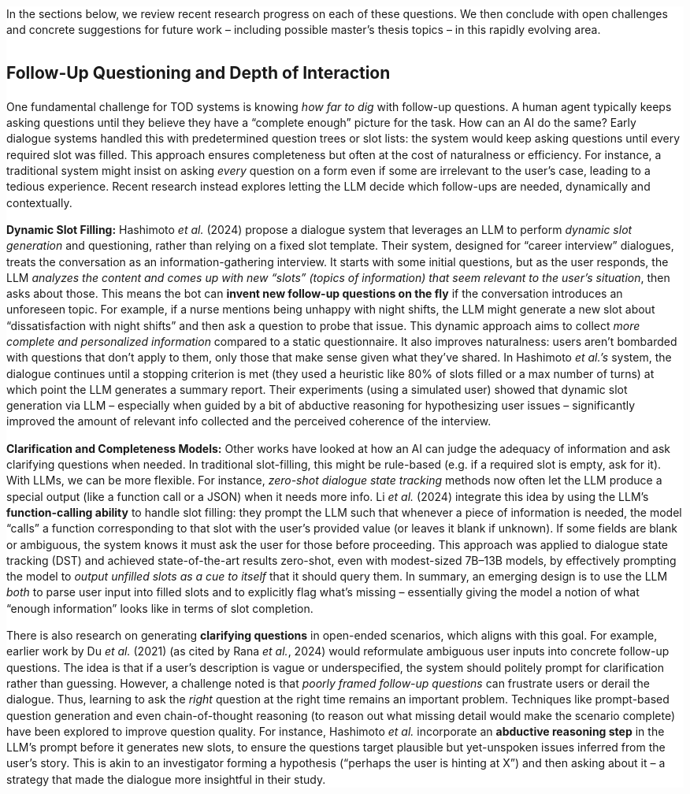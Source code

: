 In the sections below, we review recent research progress on each of these questions. We then conclude with open challenges and concrete suggestions for future work – including possible master’s thesis topics – in this rapidly evolving area.

## Follow-Up Questioning and Depth of Interaction

One fundamental challenge for TOD systems is knowing *how far to dig* with follow-up questions. A human agent typically keeps asking questions until they believe they have a “complete enough” picture for the task. How can an AI do the same? Early dialogue systems handled this with predetermined question trees or slot lists: the system would keep asking questions until every required slot was filled. This approach ensures completeness but often at the cost of naturalness or efficiency. For instance, a traditional system might insist on asking *every* question on a form even if some are irrelevant to the user’s case, leading to a tedious experience. Recent research instead explores letting the LLM decide which follow-ups are needed, dynamically and contextually.

**Dynamic Slot Filling:** Hashimoto *et al.* (2024) propose a dialogue system that leverages an LLM to perform *dynamic slot generation* and questioning, rather than relying on a fixed slot template. Their system, designed for “career interview” dialogues, treats the conversation as an information-gathering interview. It starts with some initial questions, but as the user responds, the LLM *analyzes the content and comes up with new “slots” (topics of information) that seem relevant to the user’s situation*, then asks about those. This means the bot can **invent new follow-up questions on the fly** if the conversation introduces an unforeseen topic. For example, if a nurse mentions being unhappy with night shifts, the LLM might generate a new slot about “dissatisfaction with night shifts” and then ask a question to probe that issue. This dynamic approach aims to collect *more complete and personalized information* compared to a static questionnaire. It also improves naturalness: users aren’t bombarded with questions that don’t apply to them, only those that make sense given what they’ve shared. In Hashimoto *et al.’s* system, the dialogue continues until a stopping criterion is met (they used a heuristic like 80% of slots filled or a max number of turns) at which point the LLM generates a summary report. Their experiments (using a simulated user) showed that dynamic slot generation via LLM – especially when guided by a bit of abductive reasoning for hypothesizing user issues – significantly improved the amount of relevant info collected and the perceived coherence of the interview.

**Clarification and Completeness Models:** Other works have looked at how an AI can judge the adequacy of information and ask clarifying questions when needed. In traditional slot-filling, this might be rule-based (e.g. if a required slot is empty, ask for it). With LLMs, we can be more flexible. For instance, *zero-shot dialogue state tracking* methods now often let the LLM produce a special output (like a function call or a JSON) when it needs more info. Li *et al.* (2024) integrate this idea by using the LLM’s **function-calling ability** to handle slot filling: they prompt the LLM such that whenever a piece of information is needed, the model “calls” a function corresponding to that slot with the user’s provided value (or leaves it blank if unknown). If some fields are blank or ambiguous, the system knows it must ask the user for those before proceeding. This approach was applied to dialogue state tracking (DST) and achieved state-of-the-art results zero-shot, even with modest-sized 7B–13B models, by effectively prompting the model to *output unfilled slots as a cue to itself* that it should query them. In summary, an emerging design is to use the LLM *both* to parse user input into filled slots and to explicitly flag what’s missing – essentially giving the model a notion of what “enough information” looks like in terms of slot completion.

There is also research on generating **clarifying questions** in open-ended scenarios, which aligns with this goal. For example, earlier work by Du *et al.* (2021) (as cited by Rana *et al.*, 2024) would reformulate ambiguous user inputs into concrete follow-up questions. The idea is that if a user’s description is vague or underspecified, the system should politely prompt for clarification rather than guessing. However, a challenge noted is that *poorly framed follow-up questions* can frustrate users or derail the dialogue. Thus, learning to ask the *right* question at the right time remains an important problem. Techniques like prompt-based question generation and even chain-of-thought reasoning (to reason out what missing detail would make the scenario complete) have been explored to improve question quality. For instance, Hashimoto *et al.* incorporate an **abductive reasoning step** in the LLM’s prompt before it generates new slots, to ensure the questions target plausible but yet-unspoken issues inferred from the user’s story. This is akin to an investigator forming a hypothesis (“perhaps the user is hinting at X”) and then asking about it – a strategy that made the dialogue more insightful in their study.
